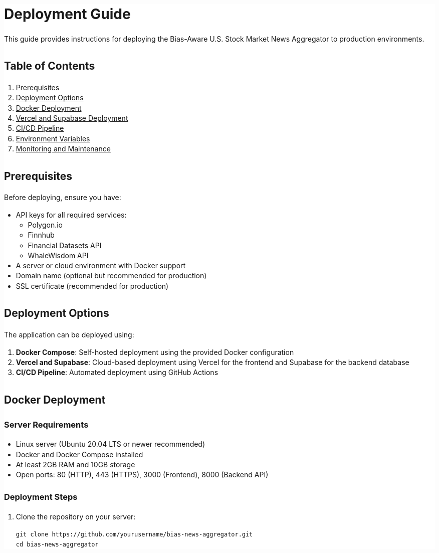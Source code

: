 # Deployment Guide

This guide provides instructions for deploying the Bias-Aware U.S. Stock Market News Aggregator to production environments.

## Table of Contents

1. [Prerequisites](#prerequisites)
2. [Deployment Options](#deployment-options)
3. [Docker Deployment](#docker-deployment)
4. [Vercel and Supabase Deployment](#vercel-and-supabase-deployment)
5. [CI/CD Pipeline](#cicd-pipeline)
6. [Environment Variables](#environment-variables)
7. [Monitoring and Maintenance](#monitoring-and-maintenance)

## Prerequisites

Before deploying, ensure you have:

- API keys for all required services:
  - Polygon.io
  - Finnhub
  - Financial Datasets API
  - WhaleWisdom API
- A server or cloud environment with Docker support
- Domain name (optional but recommended for production)
- SSL certificate (recommended for production)

## Deployment Options

The application can be deployed using:

1. **Docker Compose**: Self-hosted deployment using the provided Docker configuration
2. **Vercel and Supabase**: Cloud-based deployment using Vercel for the frontend and Supabase for the backend database
3. **CI/CD Pipeline**: Automated deployment using GitHub Actions

## Docker Deployment

### Server Requirements

- Linux server (Ubuntu 20.04 LTS or newer recommended)
- Docker and Docker Compose installed
- At least 2GB RAM and 10GB storage
- Open ports: 80 (HTTP), 443 (HTTPS), 3000 (Frontend), 8000 (Backend API)

### Deployment Steps

1. Clone the repository on your server:
   ```
   git clone https://github.com/yourusername/bias-news-aggregator.git
   cd bias-news-aggregator
   ```
